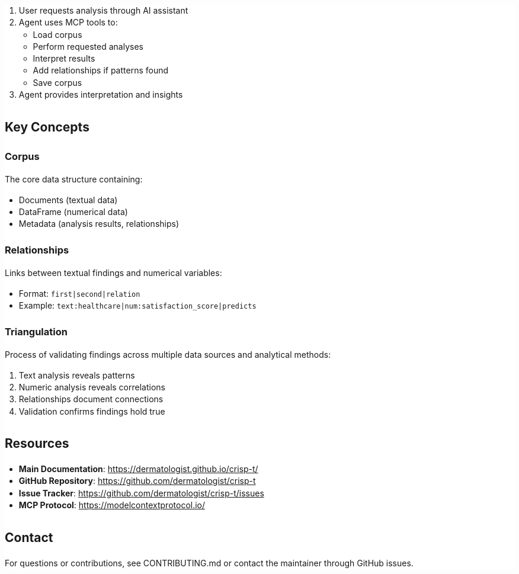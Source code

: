 1. User requests analysis through AI assistant
2. Agent uses MCP tools to:
   - Load corpus
   - Perform requested analyses
   - Interpret results
   - Add relationships if patterns found
   - Save corpus
3. Agent provides interpretation and insights

## Key Concepts

### Corpus
The core data structure containing:
- Documents (textual data)
- DataFrame (numerical data)
- Metadata (analysis results, relationships)

### Relationships
Links between textual findings and numerical variables:
- Format: `first|second|relation`
- Example: `text:healthcare|num:satisfaction_score|predicts`

### Triangulation
Process of validating findings across multiple data sources and analytical methods:
1. Text analysis reveals patterns
2. Numeric analysis reveals correlations
3. Relationships document connections
4. Validation confirms findings hold true

## Resources

- **Main Documentation**: https://dermatologist.github.io/crisp-t/
- **GitHub Repository**: https://github.com/dermatologist/crisp-t
- **Issue Tracker**: https://github.com/dermatologist/crisp-t/issues
- **MCP Protocol**: https://modelcontextprotocol.io/

## Contact

For questions or contributions, see CONTRIBUTING.md or contact the maintainer through GitHub issues.
